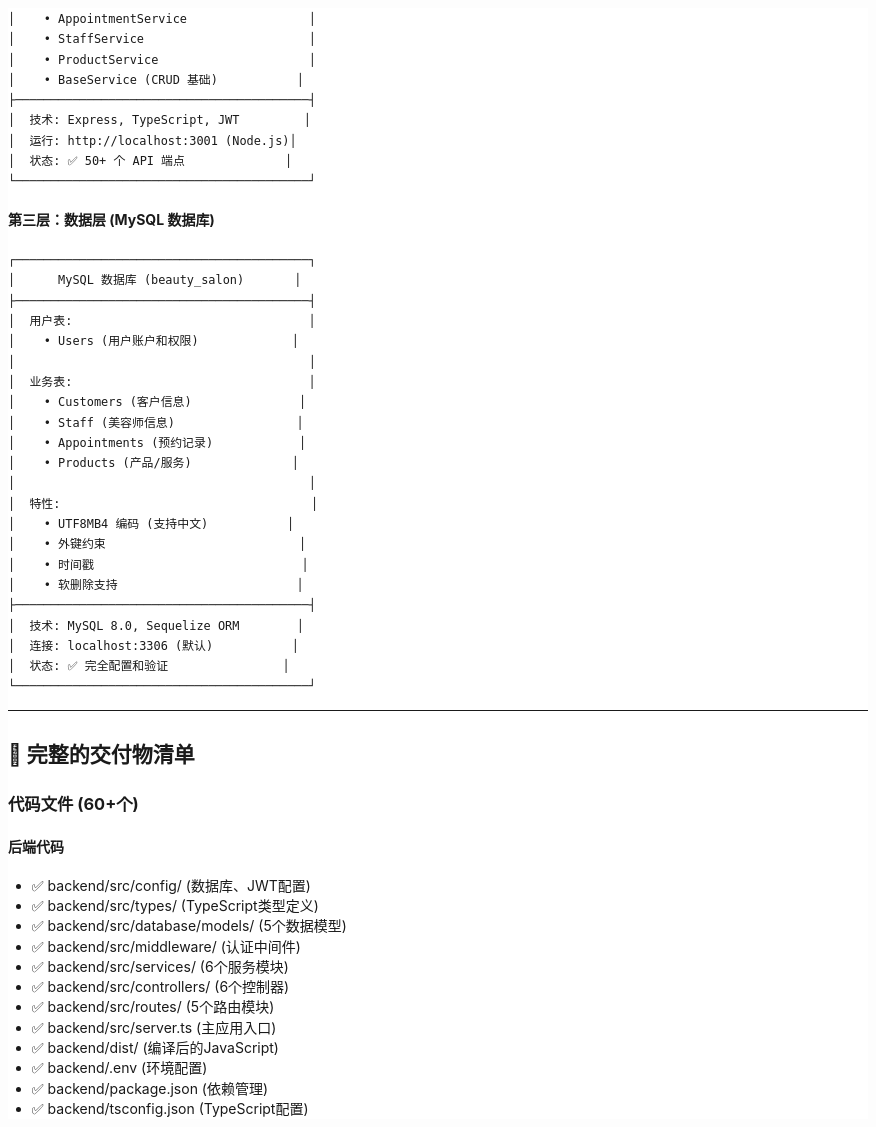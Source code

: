 ```
│    • AppointmentService                 │
│    • StaffService                       │
│    • ProductService                     │
│    • BaseService (CRUD 基础)           │
├─────────────────────────────────────────┤
│  技术: Express, TypeScript, JWT         │
│  运行: http://localhost:3001 (Node.js)│
│  状态: ✅ 50+ 个 API 端点              │
└─────────────────────────────────────────┘
```

#### **第三层：数据层 (MySQL 数据库)**
```
┌─────────────────────────────────────────┐
│      MySQL 数据库 (beauty_salon)       │
├─────────────────────────────────────────┤
│  用户表:                                 │
│    • Users (用户账户和权限)             │
│                                         │
│  业务表:                                 │
│    • Customers (客户信息)               │
│    • Staff (美容师信息)                 │
│    • Appointments (预约记录)            │
│    • Products (产品/服务)              │
│                                         │
│  特性:                                   │
│    • UTF8MB4 编码 (支持中文)           │
│    • 外键约束                           │
│    • 时间戳                             │
│    • 软删除支持                         │
├─────────────────────────────────────────┤
│  技术: MySQL 8.0, Sequelize ORM        │
│  连接: localhost:3306 (默认)           │
│  状态: ✅ 完全配置和验证                │
└─────────────────────────────────────────┘
```

---

## 📁 **完整的交付物清单**

### **代码文件 (60+个)**

#### **后端代码**
- ✅ backend/src/config/ (数据库、JWT配置)
- ✅ backend/src/types/ (TypeScript类型定义)
- ✅ backend/src/database/models/ (5个数据模型)
- ✅ backend/src/middleware/ (认证中间件)
- ✅ backend/src/services/ (6个服务模块)
- ✅ backend/src/controllers/ (6个控制器)
- ✅ backend/src/routes/ (5个路由模块)
- ✅ backend/src/server.ts (主应用入口)
- ✅ backend/dist/ (编译后的JavaScript)
- ✅ backend/.env (环境配置)
- ✅ backend/package.json (依赖管理)
- ✅ backend/tsconfig.json (TypeScript配置)
